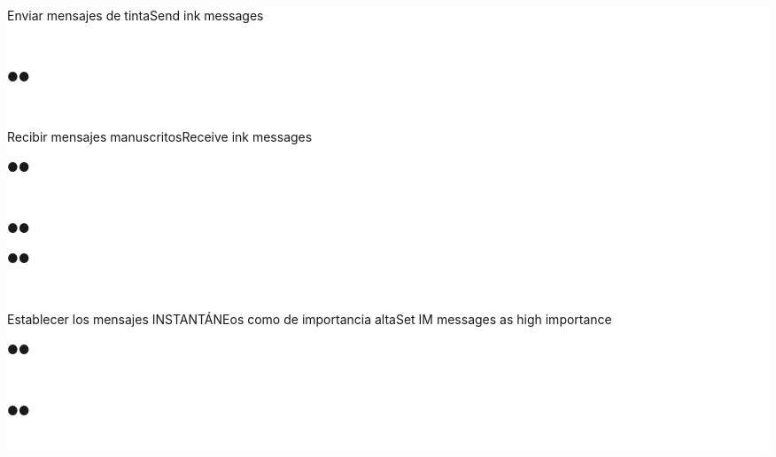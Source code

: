<td></td>
<td></td>
</tr>
<tr class="even">
<td><p><span data-ttu-id="6d00a-375">Enviar mensajes de tinta</span><span class="sxs-lookup"><span data-stu-id="6d00a-375">Send ink messages</span></span></p></td>
<td> </td>
<td> </td>
<td></td>
<td><p><span data-ttu-id="6d00a-376">●</span><span class="sxs-lookup"><span data-stu-id="6d00a-376">●</span></span></p></td>
<td></td>
<td></td>
<td> </td>
<td></td>
<td></td>
<td></td>
<td></td>
</tr>
<tr class="odd">
<td><p><span data-ttu-id="6d00a-377">Recibir mensajes manuscritos</span><span class="sxs-lookup"><span data-stu-id="6d00a-377">Receive ink messages</span></span></p></td>
<td><p><span data-ttu-id="6d00a-378">●</span><span class="sxs-lookup"><span data-stu-id="6d00a-378">●</span></span></p></td>
<td> </td>
<td><p><span data-ttu-id="6d00a-379">●</span><span class="sxs-lookup"><span data-stu-id="6d00a-379">●</span></span></p></td>
<td><p><span data-ttu-id="6d00a-380">●</span><span class="sxs-lookup"><span data-stu-id="6d00a-380">●</span></span></p></td>
<td></td>
<td></td>
<td> </td>
<td></td>
<td></td>
<td></td>
<td></td>
</tr>
<tr class="even">
<td><p><span data-ttu-id="6d00a-381">Establecer los mensajes INSTANTÁNEos como de importancia alta</span><span class="sxs-lookup"><span data-stu-id="6d00a-381">Set IM messages as high importance</span></span></p></td>
<td><p><span data-ttu-id="6d00a-382">●</span><span class="sxs-lookup"><span data-stu-id="6d00a-382">●</span></span></p></td>
<td> </td>
<td><p><span data-ttu-id="6d00a-383">●</span><span class="sxs-lookup"><span data-stu-id="6d00a-383">●</span></span></p></td>
<td> </td>
<td> </td>
<td> </td>
<td> </td>
<td> </td>
<td> </td>
<td> </td>
<td> </td>
</tr>
</tbody>
</table>
